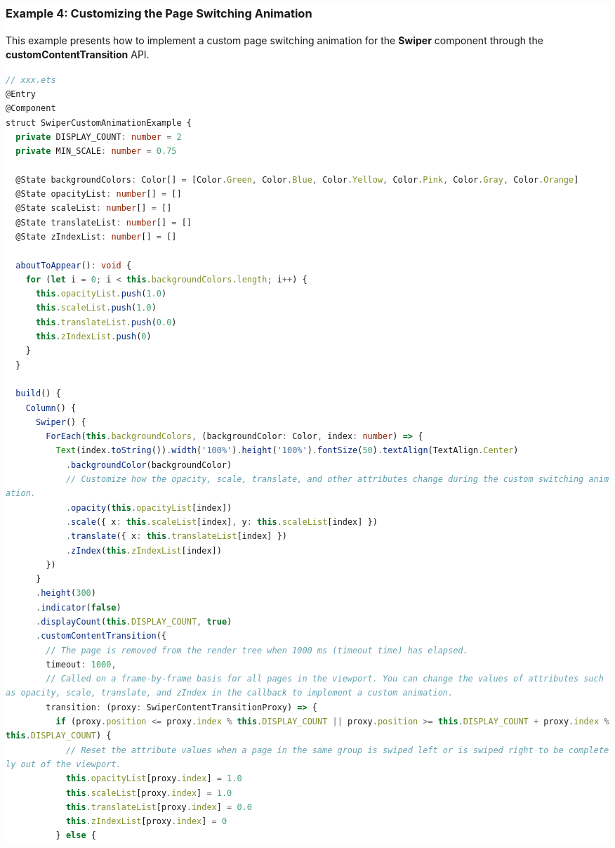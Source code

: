 ### Example 4: Customizing the Page Switching Animation

This example presents how to implement a custom page switching animation for the **Swiper** component through the **customContentTransition** API.

```ts
// xxx.ets
@Entry
@Component
struct SwiperCustomAnimationExample {
  private DISPLAY_COUNT: number = 2
  private MIN_SCALE: number = 0.75

  @State backgroundColors: Color[] = [Color.Green, Color.Blue, Color.Yellow, Color.Pink, Color.Gray, Color.Orange]
  @State opacityList: number[] = []
  @State scaleList: number[] = []
  @State translateList: number[] = []
  @State zIndexList: number[] = []

  aboutToAppear(): void {
    for (let i = 0; i < this.backgroundColors.length; i++) {
      this.opacityList.push(1.0)
      this.scaleList.push(1.0)
      this.translateList.push(0.0)
      this.zIndexList.push(0)
    }
  }

  build() {
    Column() {
      Swiper() {
        ForEach(this.backgroundColors, (backgroundColor: Color, index: number) => {
          Text(index.toString()).width('100%').height('100%').fontSize(50).textAlign(TextAlign.Center)
            .backgroundColor(backgroundColor)
            // Customize how the opacity, scale, translate, and other attributes change during the custom switching animation.
            .opacity(this.opacityList[index])
            .scale({ x: this.scaleList[index], y: this.scaleList[index] })
            .translate({ x: this.translateList[index] })
            .zIndex(this.zIndexList[index])
        })
      }
      .height(300)
      .indicator(false)
      .displayCount(this.DISPLAY_COUNT, true)
      .customContentTransition({
        // The page is removed from the render tree when 1000 ms (timeout time) has elapsed.
        timeout: 1000,
        // Called on a frame-by-frame basis for all pages in the viewport. You can change the values of attributes such as opacity, scale, translate, and zIndex in the callback to implement a custom animation.
        transition: (proxy: SwiperContentTransitionProxy) => {
          if (proxy.position <= proxy.index % this.DISPLAY_COUNT || proxy.position >= this.DISPLAY_COUNT + proxy.index % this.DISPLAY_COUNT) {
            // Reset the attribute values when a page in the same group is swiped left or is swiped right to be completely out of the viewport.
            this.opacityList[proxy.index] = 1.0
            this.scaleList[proxy.index] = 1.0
            this.translateList[proxy.index] = 0.0
            this.zIndexList[proxy.index] = 0
          } else {
```